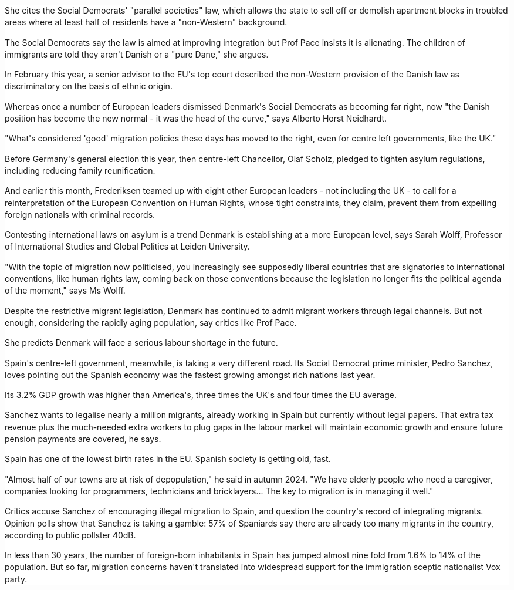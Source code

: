 She cites the Social Democrats' "parallel societies" law, which allows the state to sell off or demolish apartment blocks in troubled areas where at least half of residents have a "non-Western" background.

The Social Democrats say the law is aimed at improving integration but Prof Pace insists it is alienating. The children of immigrants are told they aren't Danish or a "pure Dane," she argues.

In February this year, a senior advisor to the EU's top court described the non-Western provision of the Danish law as discriminatory on the basis of ethnic origin.

Whereas once a number of European leaders dismissed Denmark's Social Democrats as becoming far right, now "the Danish position has become the new normal - it was the head of the curve," says Alberto Horst Neidhardt.

"What's considered 'good' migration policies these days has moved to the right, even for centre left governments, like the UK."

Before Germany's general election this year, then centre-left Chancellor, Olaf Scholz, pledged to tighten asylum regulations, including reducing family reunification.

And earlier this month, Frederiksen teamed up with eight other European leaders - not including the UK - to call for a reinterpretation of the European Convention on Human Rights, whose tight constraints, they claim, prevent them from expelling foreign nationals with criminal records.

Contesting international laws on asylum is a trend Denmark is establishing at a more European level, says Sarah Wolff, Professor of International Studies and Global Politics at Leiden University.

"With the topic of migration now politicised, you increasingly see supposedly liberal countries that are signatories to international conventions, like human rights law, coming back on those conventions because the legislation no longer fits the political agenda of the moment," says Ms Wolff.

Despite the restrictive migrant legislation, Denmark has continued to admit migrant workers through legal channels. But not enough, considering the rapidly aging population, say critics like Prof Pace. 

She predicts Denmark will face a serious labour shortage in the future.

Spain's centre-left government, meanwhile, is taking a very different road. Its Social Democrat prime minister, Pedro Sanchez, loves pointing out the Spanish economy was the fastest growing amongst rich nations last year. 

Its 3.2% GDP growth was higher than America's, three times the UK's and four times the EU average.

Sanchez wants to legalise nearly a million migrants, already working in Spain but currently without legal papers. That extra tax revenue plus the much-needed extra workers to plug gaps in the labour market will maintain economic growth and ensure future pension payments are covered, he says.

Spain has one of the lowest birth rates in the EU. Spanish society is getting old, fast.

"Almost half of our towns are at risk of depopulation," he said in autumn 2024. "We have elderly people who need a caregiver, companies looking for programmers, technicians and bricklayers... The key to migration is in managing it well."

Critics accuse Sanchez of encouraging illegal migration to Spain, and question the country's record of integrating migrants. Opinion polls show that Sanchez is taking a gamble: 57% of Spaniards say there are already too many migrants in the country, according to public pollster 40dB.

In less than 30 years, the number of foreign-born inhabitants in Spain has jumped almost nine fold from 1.6% to 14% of the population. But so far, migration concerns haven't translated into widespread support for the immigration sceptic nationalist Vox party.
